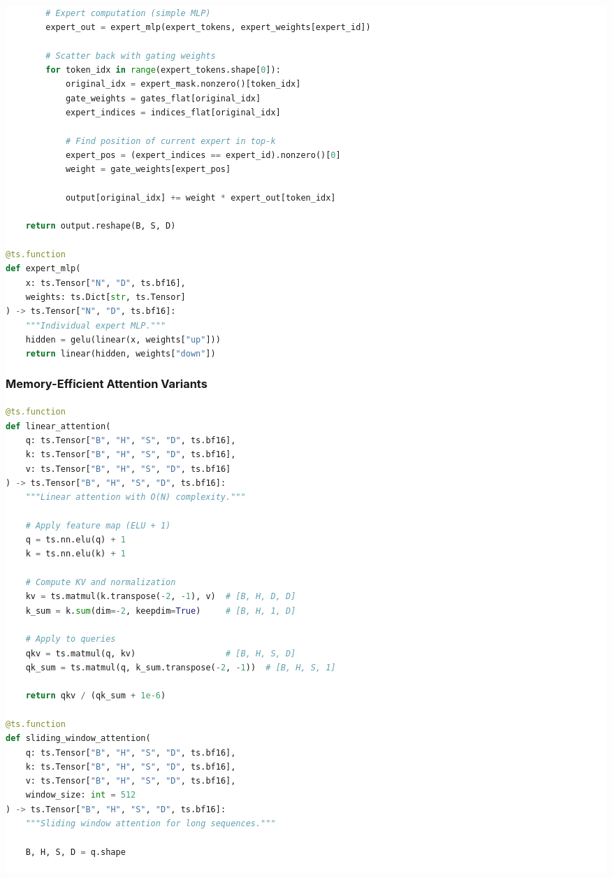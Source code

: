 ```python
        # Expert computation (simple MLP)
        expert_out = expert_mlp(expert_tokens, expert_weights[expert_id])
        
        # Scatter back with gating weights
        for token_idx in range(expert_tokens.shape[0]):
            original_idx = expert_mask.nonzero()[token_idx]
            gate_weights = gates_flat[original_idx]
            expert_indices = indices_flat[original_idx]
            
            # Find position of current expert in top-k
            expert_pos = (expert_indices == expert_id).nonzero()[0]
            weight = gate_weights[expert_pos]
            
            output[original_idx] += weight * expert_out[token_idx]
    
    return output.reshape(B, S, D)

@ts.function
def expert_mlp(
    x: ts.Tensor["N", "D", ts.bf16],
    weights: ts.Dict[str, ts.Tensor]
) -> ts.Tensor["N", "D", ts.bf16]:
    """Individual expert MLP."""
    hidden = gelu(linear(x, weights["up"]))
    return linear(hidden, weights["down"])
```

### Memory-Efficient Attention Variants

```python
@ts.function
def linear_attention(
    q: ts.Tensor["B", "H", "S", "D", ts.bf16],
    k: ts.Tensor["B", "H", "S", "D", ts.bf16],
    v: ts.Tensor["B", "H", "S", "D", ts.bf16]
) -> ts.Tensor["B", "H", "S", "D", ts.bf16]:
    """Linear attention with O(N) complexity."""
    
    # Apply feature map (ELU + 1)
    q = ts.nn.elu(q) + 1
    k = ts.nn.elu(k) + 1
    
    # Compute KV and normalization
    kv = ts.matmul(k.transpose(-2, -1), v)  # [B, H, D, D]
    k_sum = k.sum(dim=-2, keepdim=True)     # [B, H, 1, D]
    
    # Apply to queries
    qkv = ts.matmul(q, kv)                  # [B, H, S, D]
    qk_sum = ts.matmul(q, k_sum.transpose(-2, -1))  # [B, H, S, 1]
    
    return qkv / (qk_sum + 1e-6)

@ts.function
def sliding_window_attention(
    q: ts.Tensor["B", "H", "S", "D", ts.bf16],
    k: ts.Tensor["B", "H", "S", "D", ts.bf16],
    v: ts.Tensor["B", "H", "S", "D", ts.bf16],
    window_size: int = 512
) -> ts.Tensor["B", "H", "S", "D", ts.bf16]:
    """Sliding window attention for long sequences."""
    
    B, H, S, D = q.shape
    
```
